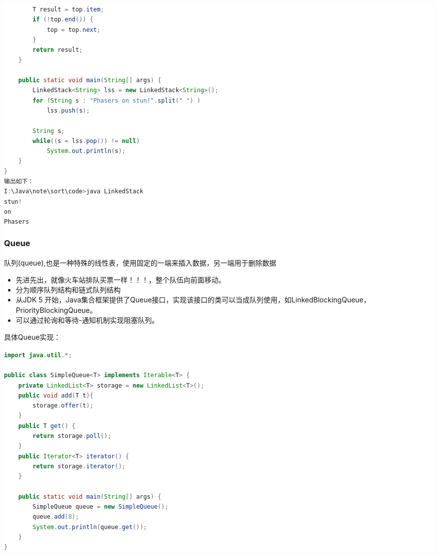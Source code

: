 ```java
		T result = top.item;
		if (!top.end()) {
			top = top.next;
		}
		return result;
	}

	public static void main(String[] args) {
		LinkedStack<String> lss = new LinkedStack<String>();
		for (String s : "Phasers on stun!".split(" ") )
			lss.push(s);

		String s;
		while((s = lss.pop()) != null)
			System.out.println(s);
	}
}
输出如下：
I:\Java\note\sort\code>java LinkedStack
stun!
on
Phasers
```

### Queue

队列(queue),也是一种特殊的线性表，使用固定的一端来插入数据，另一端用于删除数据

- 先进先出，就像火车站排队买票一样！！！，整个队伍向前面移动。
- 分为顺序队列结构和链式队列结构
- 从JDK 5 开始，Java集合框架提供了Queue接口，实现该接口的类可以当成队列使用，如LinkedBlockingQueue，PriorityBlockingQueue。
- 可以通过轮询和等待-通知机制实现阻塞队列。

具体Queue实现：

```java
import java.util.*;

public class SimpleQueue<T> implements Iterable<T> {
	private LinkedList<T> storage = new LinkedList<T>();
	public void add(T t){
		storage.offer(t);
	}
	public T get() {
		return storage.poll();
	}
	public Iterator<T> iterator() {
		return storage.iterator();
	}

	public static void main(String[] args) {
		SimpleQueue queue = new SimpleQueue();
		queue.add(8);
		System.out.println(queue.get());
	}
}
```

